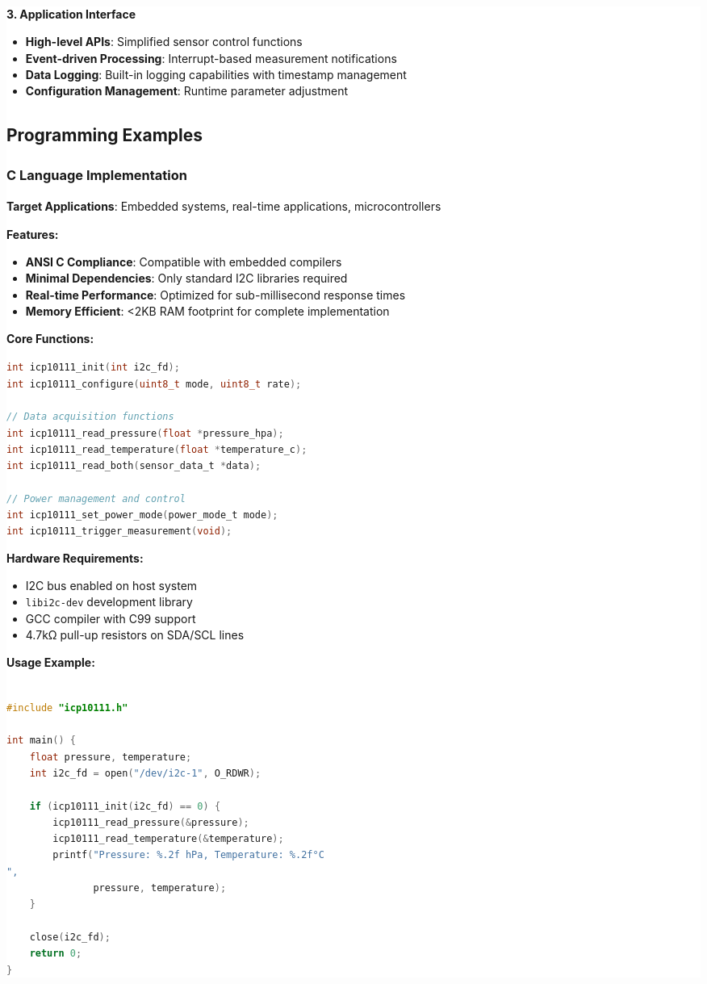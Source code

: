 **3. Application Interface**
- **High-level APIs**: Simplified sensor control functions
- **Event-driven Processing**: Interrupt-based measurement notifications
- **Data Logging**: Built-in logging capabilities with timestamp management
- **Configuration Management**: Runtime parameter adjustment

## Programming Examples

### C Language Implementation

**Target Applications**: Embedded systems, real-time applications, microcontrollers

**Features:**
- **ANSI C Compliance**: Compatible with embedded compilers
- **Minimal Dependencies**: Only standard I2C libraries required
- **Real-time Performance**: Optimized for sub-millisecond response times
- **Memory Efficient**: <2KB RAM footprint for complete implementation

**Core Functions:**
```c
int icp10111_init(int i2c_fd);                    
int icp10111_configure(uint8_t mode, uint8_t rate);

// Data acquisition functions  
int icp10111_read_pressure(float *pressure_hpa);      
int icp10111_read_temperature(float *temperature_c); 
int icp10111_read_both(sensor_data_t *data);

// Power management and control
int icp10111_set_power_mode(power_mode_t mode);
int icp10111_trigger_measurement(void);
```

**Hardware Requirements:**
- I2C bus enabled on host system
- `libi2c-dev` development library
- GCC compiler with C99 support
- 4.7kΩ pull-up resistors on SDA/SCL lines

**Usage Example:**
```c

#include "icp10111.h"

int main() {
    float pressure, temperature;
    int i2c_fd = open("/dev/i2c-1", O_RDWR);
    
    if (icp10111_init(i2c_fd) == 0) {
        icp10111_read_pressure(&pressure);
        icp10111_read_temperature(&temperature);
        printf("Pressure: %.2f hPa, Temperature: %.2f°C
", 
               pressure, temperature);
    }
    
    close(i2c_fd);
    return 0;
}
```
